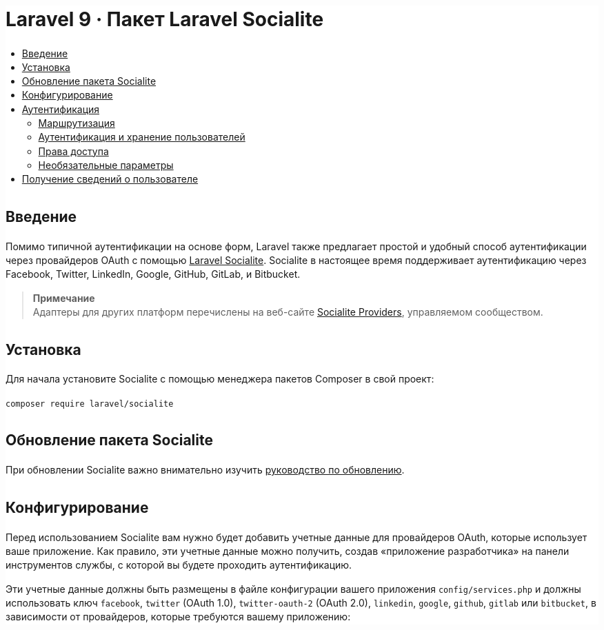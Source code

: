# Laravel 9 · Пакет Laravel Socialite

- [Введение](#introduction)
- [Установка](#installation)
- [Обновление пакета Socialite](#upgrading-socialite)
- [Конфигурирование](#configuration)
- [Аутентификация](#authentication)
    - [Маршрутизация](#routing)
    - [Аутентификация и хранение пользователей](#authentication-and-storage)
    - [Права доступа](#access-scopes)
    - [Необязательные параметры](#optional-parameters)
- [Получение сведений о пользователе](#retrieving-user-details)

<a name="introduction"></a>
## Введение

Помимо типичной аутентификации на основе форм, Laravel также предлагает простой и удобный способ аутентификации через провайдеров OAuth с помощью [Laravel Socialite](https://github.com/laravel/socialite). Socialite в настоящее время поддерживает аутентификацию через Facebook, Twitter, LinkedIn, Google, GitHub, GitLab, и Bitbucket.

> **Примечание**\
> Адаптеры для других платформ перечислены на веб-сайте [Socialite Providers](https://socialiteproviders.com/), управляемом сообществом.

<a name="installation"></a>
## Установка

Для начала установите Socialite с помощью менеджера пакетов Composer в свой проект:

```shell
composer require laravel/socialite
```

<a name="upgrading-socialite"></a>
## Обновление пакета Socialite

При обновлении Socialite важно внимательно изучить [руководство по обновлению](https://github.com/laravel/socialite/blob/master/UPGRADE.md).

<a name="configuration"></a>
## Конфигурирование

Перед использованием Socialite вам нужно будет добавить учетные данные для провайдеров OAuth, которые использует ваше приложение. Как правило, эти учетные данные можно получить, создав «приложение разработчика» на панели инструментов службы, с которой вы будете проходить аутентификацию.

Эти учетные данные должны быть размещены в файле конфигурации вашего приложения `config/services.php` и должны использовать ключ `facebook`, `twitter` (OAuth 1.0), `twitter-oauth-2` (OAuth 2.0), `linkedin`, `google`, `github`, `gitlab` или `bitbucket`, в зависимости от провайдеров, которые требуются вашему приложению:
